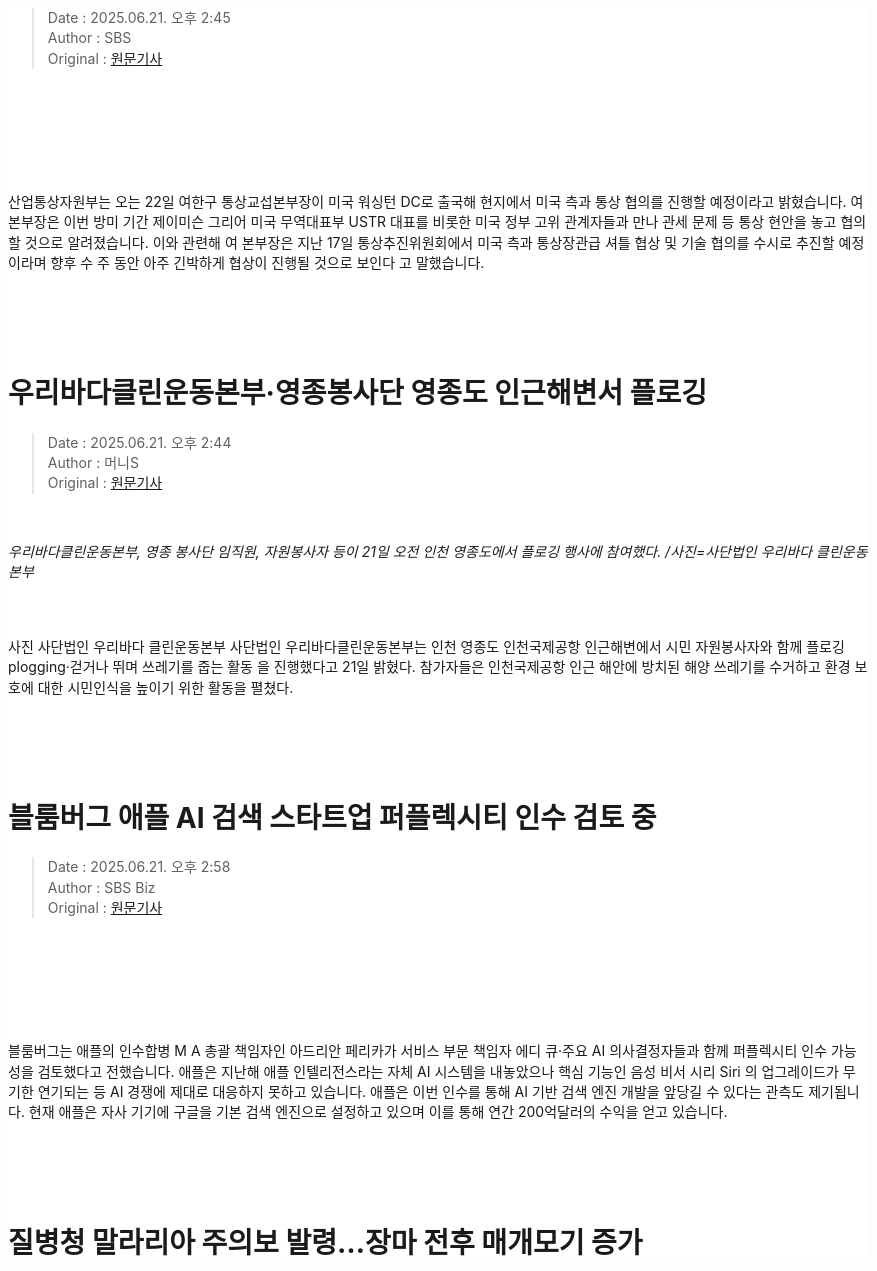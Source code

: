 > Date : 2025.06.21. 오후 2:45  
> Author : SBS  
> Original : [원문기사](https://n.news.naver.com/mnews/article/055/0001268499?sid=101)  
<br/>  
  
<img alt="" class="_LAZY_LOADING _LAZY_LOADING_INIT_HIDE" src="https://imgnews.pstatic.net/image/055/2025/06/21/0001268499_001_20250621144510488.jpg?type=w860" id="img1" style="display: none;"></img>  
<br/><br/>  
  
산업통상자원부는 오는 22일 여한구 통상교섭본부장이 미국 워싱턴 DC로 출국해 현지에서 미국 측과 통상 협의를 진행할 예정이라고 밝혔습니다.
여 본부장은 이번 방미 기간 제이미슨 그리어 미국 무역대표부 USTR 대표를 비롯한 미국 정부 고위 관계자들과 만나 관세 문제 등 통상 현안을 놓고 협의할 것으로 알려졌습니다.
이와 관련해 여 본부장은 지난 17일 통상추진위원회에서 미국 측과 통상장관급 셔틀 협상 및 기술 협의를 수시로 추진할 예정 이라며 향후 수 주 동안 아주 긴박하게 협상이 진행될 것으로 보인다 고 말했습니다.  
<br/><br/><br/>  

  
# 우리바다클린운동본부·영종봉사단 영종도 인근해변서 플로깅  
  
> Date : 2025.06.21. 오후 2:44  
> Author : 머니S  
> Original : [원문기사](https://n.news.naver.com/mnews/article/417/0001084527?sid=101)  
<br/>  
  
<img alt="우리바다클린운동본부, 영종 봉사단  임직원, 자원봉사자 등이 21일 오전 인천 영종도에서 플로깅 행사에 참여했다. /사진=사단법인 우리바다 클린운동본부" class="_LAZY_LOADING _LAZY_LOADING_INIT_HIDE" src="https://imgnews.pstatic.net/image/417/2025/06/21/0001084527_001_20250621144416057.jpg?type=w860" id="img1" style="display: none;"></img><em class="img_desc">우리바다클린운동본부, 영종 봉사단  임직원, 자원봉사자 등이 21일 오전 인천 영종도에서 플로깅 행사에 참여했다. /사진=사단법인 우리바다 클린운동본부</em>  
<br/><br/>  
  
사진 사단법인 우리바다 클린운동본부 사단법인 우리바다클린운동본부는 인천 영종도 인천국제공항 인근해변에서 시민 자원봉사자와 함께 플로깅 plogging·걷거나 뛰며 쓰레기를 줍는 활동 을 진행했다고 21일 밝혔다.
참가자들은 인천국제공항 인근 해안에 방치된 해양 쓰레기를 수거하고 환경 보호에 대한 시민인식을 높이기 위한 활동을 펼쳤다.  
<br/><br/><br/>  

  
# 블룸버그 애플 AI 검색 스타트업 퍼플렉시티 인수 검토 중  
  
> Date : 2025.06.21. 오후 2:58  
> Author : SBS Biz  
> Original : [원문기사](https://n.news.naver.com/mnews/article/374/0000447165?sid=101)  
<br/>  
  
<img alt="" class="_LAZY_LOADING _LAZY_LOADING_INIT_HIDE" src="https://imgnews.pstatic.net/image/374/2025/06/21/0000447165_001_20250621145811909.jpg?type=w860" id="img1" style="display: none;"></img>  
<br/><br/>  
  
블룸버그는 애플의 인수합병 M A 총괄 책임자인 아드리안 페리카가 서비스 부문 책임자 에디 큐·주요 AI 의사결정자들과 함께 퍼플렉시티 인수 가능성을 검토했다고 전했습니다.
애플은 지난해 애플 인텔리전스라는 자체 AI 시스템을 내놓았으나 핵심 기능인 음성 비서 시리 Siri 의 업그레이드가 무기한 연기되는 등 AI 경쟁에 제대로 대응하지 못하고 있습니다.
애플은 이번 인수를 통해 AI 기반 검색 엔진 개발을 앞당길 수 있다는 관측도 제기됩니다.
현재 애플은 자사 기기에 구글을 기본 검색 엔진으로 설정하고 있으며 이를 통해 연간 200억달러의 수익을 얻고 있습니다.  
<br/><br/><br/>  

  
# 질병청 말라리아 주의보 발령…장마 전후 매개모기 증가  
  